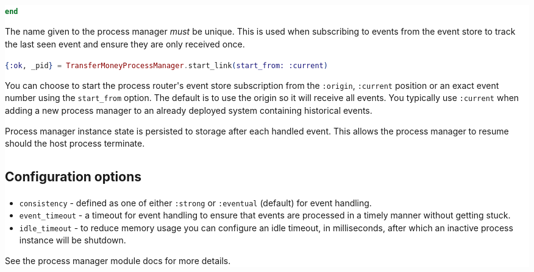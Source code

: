 ```elixir
end
```

The name given to the process manager *must* be unique. This is used when subscribing to events from the event store to track the last seen event and ensure they are only received once.

```elixir
{:ok, _pid} = TransferMoneyProcessManager.start_link(start_from: :current)
```

You can choose to start the process router's event store subscription from the `:origin`, `:current` position or an exact event number using the `start_from` option. The default is to use the origin so it will receive all events. You typically use `:current` when adding a new process manager to an already deployed system containing historical events.

Process manager instance state is persisted to storage after each handled event. This allows the process manager to resume should the host process terminate.

## Configuration options

- `consistency` - defined as one of either `:strong` or `:eventual` (default) for event handling.
- `event_timeout` - a timeout for event handling to ensure that events are processed in a timely manner without getting stuck.
- `idle_timeout` - to reduce memory usage you can configure an idle timeout, in milliseconds, after which an inactive process instance will be shutdown.

See the process manager module docs for more details.
